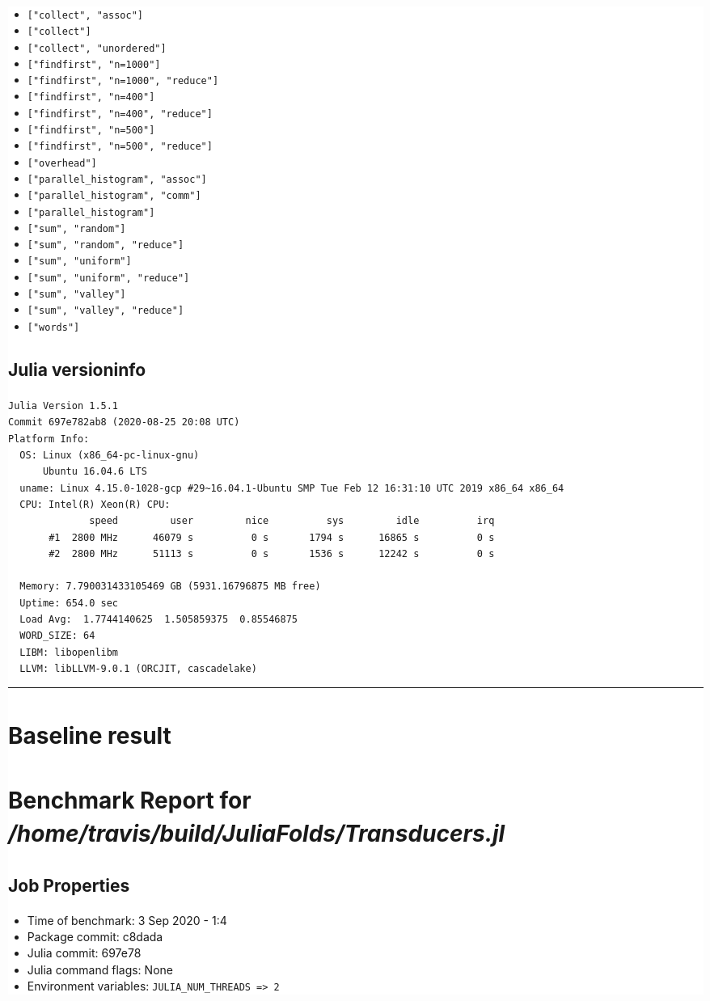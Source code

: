 - `["collect", "assoc"]`
- `["collect"]`
- `["collect", "unordered"]`
- `["findfirst", "n=1000"]`
- `["findfirst", "n=1000", "reduce"]`
- `["findfirst", "n=400"]`
- `["findfirst", "n=400", "reduce"]`
- `["findfirst", "n=500"]`
- `["findfirst", "n=500", "reduce"]`
- `["overhead"]`
- `["parallel_histogram", "assoc"]`
- `["parallel_histogram", "comm"]`
- `["parallel_histogram"]`
- `["sum", "random"]`
- `["sum", "random", "reduce"]`
- `["sum", "uniform"]`
- `["sum", "uniform", "reduce"]`
- `["sum", "valley"]`
- `["sum", "valley", "reduce"]`
- `["words"]`

## Julia versioninfo
```
Julia Version 1.5.1
Commit 697e782ab8 (2020-08-25 20:08 UTC)
Platform Info:
  OS: Linux (x86_64-pc-linux-gnu)
      Ubuntu 16.04.6 LTS
  uname: Linux 4.15.0-1028-gcp #29~16.04.1-Ubuntu SMP Tue Feb 12 16:31:10 UTC 2019 x86_64 x86_64
  CPU: Intel(R) Xeon(R) CPU: 
              speed         user         nice          sys         idle          irq
       #1  2800 MHz      46079 s          0 s       1794 s      16865 s          0 s
       #2  2800 MHz      51113 s          0 s       1536 s      12242 s          0 s
       
  Memory: 7.790031433105469 GB (5931.16796875 MB free)
  Uptime: 654.0 sec
  Load Avg:  1.7744140625  1.505859375  0.85546875
  WORD_SIZE: 64
  LIBM: libopenlibm
  LLVM: libLLVM-9.0.1 (ORCJIT, cascadelake)
```

---
# Baseline result
# Benchmark Report for */home/travis/build/JuliaFolds/Transducers.jl*

## Job Properties
* Time of benchmark: 3 Sep 2020 - 1:4
* Package commit: c8dada
* Julia commit: 697e78
* Julia command flags: None
* Environment variables: `JULIA_NUM_THREADS => 2`
